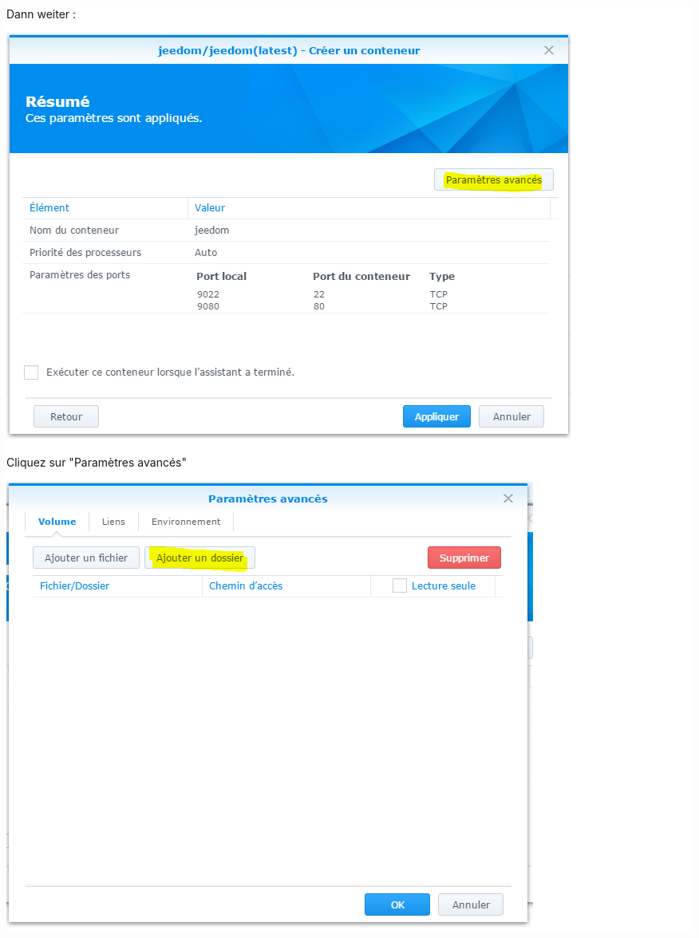 Dann weiter :

![](../images/install_synology_24.PNG)

Cliquez sur "Paramètres avancés"

![](../images/install_synology_25.PNG)
